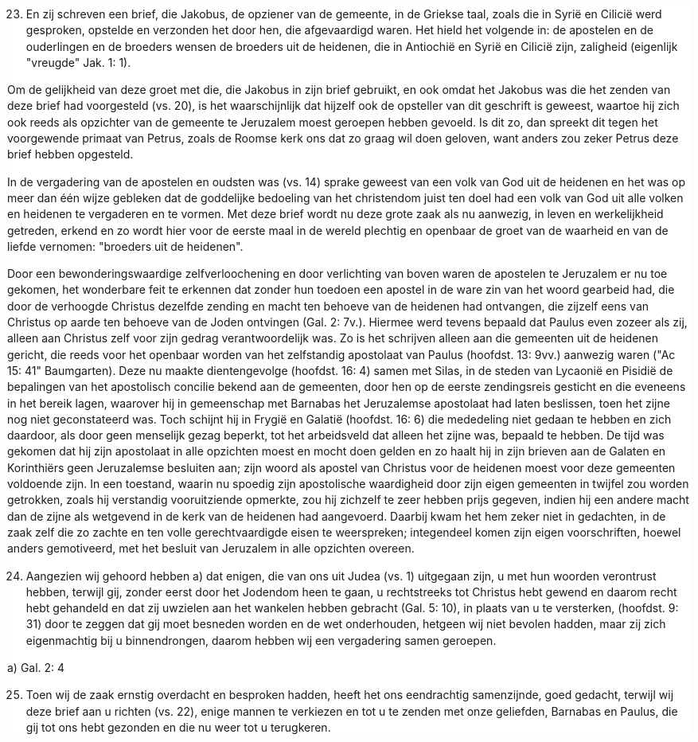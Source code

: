 23. En zij schreven een brief, die Jakobus, de opziener van de gemeente, in de Griekse taal, zoals die in Syrië en Cilicië werd gesproken, opstelde en verzonden het door hen, die afgevaardigd waren. Het hield het volgende in: de apostelen en de ouderlingen en de broeders wensen de broeders uit de heidenen, die in Antiochië en Syrië en Cilicië zijn, zaligheid (eigenlijk "vreugde" Jak. 1: 1).

Om de gelijkheid van deze groet met die, die Jakobus in zijn brief gebruikt, en ook omdat het Jakobus was die het zenden van deze brief had voorgesteld (vs. 20), is het waarschijnlijk dat hijzelf ook de opsteller van dit geschrift is geweest, waartoe hij zich ook reeds als opzichter van de gemeente te Jeruzalem moest geroepen hebben gevoeld. Is dit zo, dan spreekt dit tegen het voorgewende primaat van Petrus, zoals de Roomse kerk ons dat zo graag wil doen geloven, want anders zou zeker Petrus deze brief hebben opgesteld.

In de vergadering van de apostelen en oudsten was (vs. 14) sprake geweest van een volk van God uit de heidenen en het was op meer dan één wijze gebleken dat de goddelijke bedoeling van het christendom juist ten doel had een volk van God uit alle volken en heidenen te vergaderen en te vormen. Met deze brief wordt nu deze grote zaak als nu aanwezig, in leven en werkelijkheid getreden, erkend en zo wordt hier voor de eerste maal in de wereld plechtig en openbaar de groet van de waarheid en van de liefde vernomen: "broeders uit de heidenen".

Door een bewonderingswaardige zelfverloochening en door verlichting van boven waren de apostelen te Jeruzalem er nu toe gekomen, het wonderbare feit te erkennen dat zonder hun toedoen een apostel in de ware zin van het woord gearbeid had, die door de verhoogde Christus dezelfde zending en macht ten behoeve van de heidenen had ontvangen, die zijzelf eens van Christus op aarde ten behoeve van de Joden ontvingen (Gal. 2: 7v.). Hiermee werd tevens bepaald dat Paulus even zozeer als zij, alleen aan Christus zelf voor zijn gedrag verantwoordelijk was. Zo is het schrijven alleen aan die gemeenten uit de heidenen gericht, die reeds voor het openbaar worden van het zelfstandig apostolaat van Paulus (hoofdst. 13: 9vv.) aanwezig waren ("Ac 15: 41" Baumgarten). Deze nu maakte dientengevolge (hoofdst. 16: 4) samen met Silas, in de steden van Lycaonië en Pisidië de bepalingen van het apostolisch concilie bekend aan de gemeenten, door hen op de eerste zendingsreis gesticht en die eveneens in het bereik lagen, waarover hij in gemeenschap met Barnabas het Jeruzalemse apostolaat had laten beslissen, toen het zijne nog niet geconstateerd was. Toch schijnt hij in Frygië en Galatië (hoofdst. 16: 6) die mededeling niet gedaan te hebben en zich daardoor, als door geen menselijk gezag beperkt, tot het arbeidsveld dat alleen het zijne was, bepaald te hebben. De tijd was gekomen dat hij zijn apostolaat in alle opzichten moest en mocht doen gelden en zo haalt hij in zijn brieven aan de Galaten en Korinthiërs geen Jeruzalemse besluiten aan; zijn woord als apostel van Christus voor de heidenen moest voor deze gemeenten voldoende zijn. In een toestand, waarin nu spoedig zijn apostolische waardigheid door zijn eigen gemeenten in twijfel zou worden getrokken, zoals hij verstandig vooruitziende opmerkte, zou hij zichzelf te zeer hebben prijs gegeven, indien hij een andere macht dan de zijne als wetgevend in de kerk van de heidenen had aangevoerd. Daarbij kwam het hem zeker niet in gedachten, in de zaak zelf die zo zachte en ten volle gerechtvaardigde eisen te weerspreken; integendeel komen zijn eigen voorschriften, hoewel anders gemotiveerd, met het besluit van Jeruzalem in alle opzichten overeen.

24. Aangezien wij gehoord hebben a) dat enigen, die van ons uit Judea (vs. 1) uitgegaan zijn, u met hun woorden verontrust hebben, terwijl gij, zonder eerst door het Jodendom heen te gaan, u rechtstreeks tot Christus hebt gewend en daarom recht hebt gehandeld en dat zij uwzielen aan het wankelen hebben gebracht (Gal. 5: 10), in plaats van u te versterken, (hoofdst. 9: 31) door te zeggen dat gij moet besneden worden en de wet onderhouden, hetgeen wij niet bevolen hadden, maar zij zich eigenmachtig bij u binnendrongen, daarom hebben wij een vergadering samen geroepen.

a) Gal. 2: 4

25. Toen wij de zaak ernstig overdacht en besproken hadden, heeft het ons eendrachtig samenzijnde, goed gedacht, terwijl wij deze brief aan u richten (vs. 22), enige mannen te verkiezen en tot u te zenden met onze geliefden, Barnabas en Paulus, die gij tot ons hebt gezonden en die nu weer tot u terugkeren.
